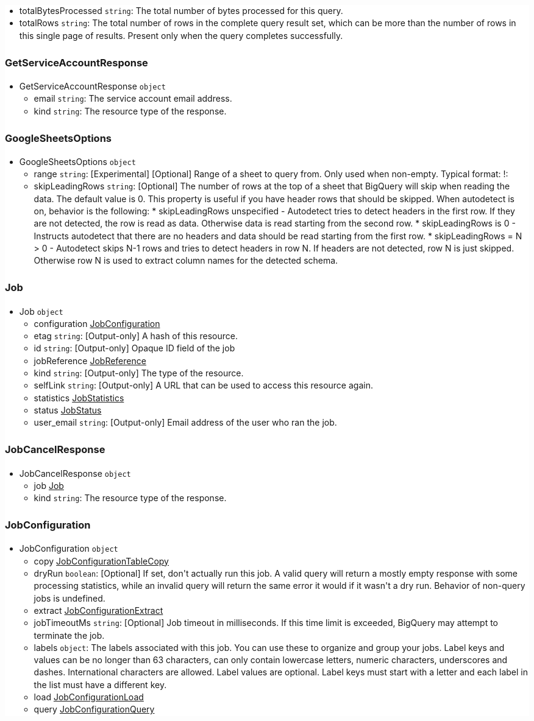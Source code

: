   * totalBytesProcessed `string`: The total number of bytes processed for this query.
  * totalRows `string`: The total number of rows in the complete query result set, which can be more than the number of rows in this single page of results. Present only when the query completes successfully.

### GetServiceAccountResponse
* GetServiceAccountResponse `object`
  * email `string`: The service account email address.
  * kind `string`: The resource type of the response.

### GoogleSheetsOptions
* GoogleSheetsOptions `object`
  * range `string`: [Experimental] [Optional] Range of a sheet to query from. Only used when non-empty. Typical format: !:
  * skipLeadingRows `string`: [Optional] The number of rows at the top of a sheet that BigQuery will skip when reading the data. The default value is 0. This property is useful if you have header rows that should be skipped. When autodetect is on, behavior is the following: * skipLeadingRows unspecified - Autodetect tries to detect headers in the first row. If they are not detected, the row is read as data. Otherwise data is read starting from the second row. * skipLeadingRows is 0 - Instructs autodetect that there are no headers and data should be read starting from the first row. * skipLeadingRows = N > 0 - Autodetect skips N-1 rows and tries to detect headers in row N. If headers are not detected, row N is just skipped. Otherwise row N is used to extract column names for the detected schema.

### Job
* Job `object`
  * configuration [JobConfiguration](#jobconfiguration)
  * etag `string`: [Output-only] A hash of this resource.
  * id `string`: [Output-only] Opaque ID field of the job
  * jobReference [JobReference](#jobreference)
  * kind `string`: [Output-only] The type of the resource.
  * selfLink `string`: [Output-only] A URL that can be used to access this resource again.
  * statistics [JobStatistics](#jobstatistics)
  * status [JobStatus](#jobstatus)
  * user_email `string`: [Output-only] Email address of the user who ran the job.

### JobCancelResponse
* JobCancelResponse `object`
  * job [Job](#job)
  * kind `string`: The resource type of the response.

### JobConfiguration
* JobConfiguration `object`
  * copy [JobConfigurationTableCopy](#jobconfigurationtablecopy)
  * dryRun `boolean`: [Optional] If set, don't actually run this job. A valid query will return a mostly empty response with some processing statistics, while an invalid query will return the same error it would if it wasn't a dry run. Behavior of non-query jobs is undefined.
  * extract [JobConfigurationExtract](#jobconfigurationextract)
  * jobTimeoutMs `string`: [Optional] Job timeout in milliseconds. If this time limit is exceeded, BigQuery may attempt to terminate the job.
  * labels `object`: The labels associated with this job. You can use these to organize and group your jobs. Label keys and values can be no longer than 63 characters, can only contain lowercase letters, numeric characters, underscores and dashes. International characters are allowed. Label values are optional. Label keys must start with a letter and each label in the list must have a different key.
  * load [JobConfigurationLoad](#jobconfigurationload)
  * query [JobConfigurationQuery](#jobconfigurationquery)

